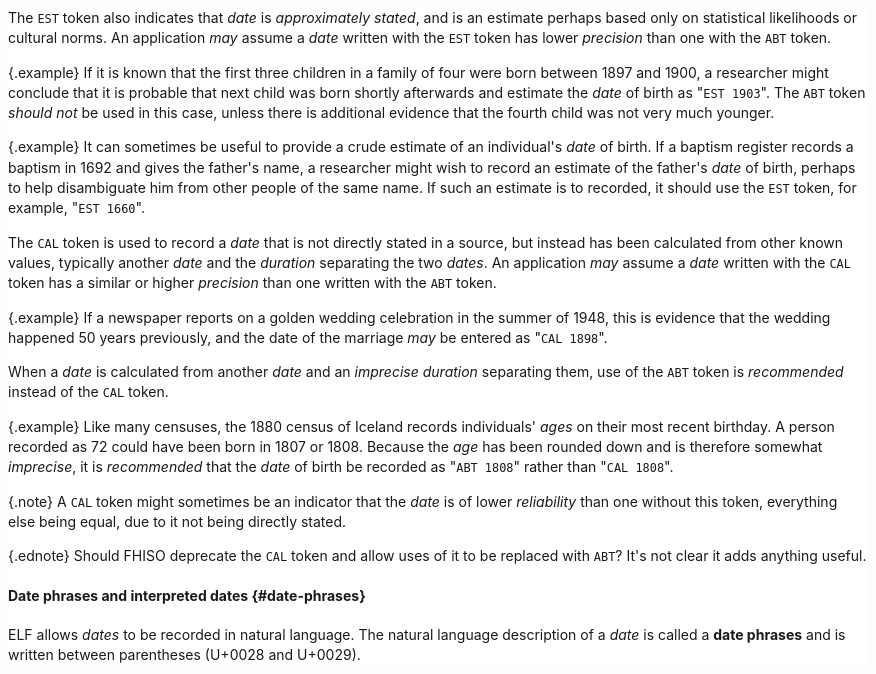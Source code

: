 The `EST` token also indicates that *date* is *approximately stated*,
and is an estimate perhaps based only on statistical likelihoods or
cultural norms.  An application *may* assume a *date* written with the
`EST` token has lower *precision* than one with the `ABT` token.

{.example}  If it is known that the first three children in a family of
four were born between 1897 and 1900, a researcher might conclude that
it is probable that next child was born shortly afterwards and estimate
the *date* of birth as "`EST 1903`".  The `ABT` token *should not* be used
in this case, unless there is additional evidence that the fourth child
was not very much younger.

{.example}  It can sometimes be useful to provide a crude estimate of
an individual's *date* of birth.  If a baptism register records a
baptism in 1692 and gives the father's name, a researcher might wish to
record an estimate of the father's *date* of birth, perhaps to help
disambiguate him from other people of the same name.  If such an
estimate is to recorded, it should use the `EST` token, for example,
"`EST 1660`".

The `CAL` token is used to record a *date* that is not directly stated
in a source, but instead has been calculated from other known values,
typically another *date* and the *duration* separating the two *dates*.
An application *may* assume a *date* written with the `CAL` token has a
similar or higher *precision* than one written with the `ABT` token.

{.example}  If a newspaper reports on a golden wedding celebration in
the summer of 1948, this is evidence that the wedding happened 50 years
previously, and the date of the marriage *may* be entered as "`CAL
1898`".

When a *date* is calculated from another *date* and an *imprecise*
*duration* separating them, use of the `ABT` token is *recommended*
instead of the `CAL` token. 

{.example}  Like many censuses, the 1880 census of Iceland records
individuals' *ages* on their most recent birthday.  A person recorded as
72 could have been born in 1807 or 1808.  Because the *age* has been
rounded down and is therefore somewhat *imprecise*, it is *recommended*
that the *date* of birth be recorded as "`ABT 1808`" rather than "`CAL
1808`".

{.note}  A `CAL` token might sometimes be an indicator that the *date*
is of lower *reliability* than one without this token, everything else
being equal, due to it not being directly stated.

{.ednote}  Should FHISO deprecate the `CAL` token and allow uses of it
to be replaced with `ABT`?  It's not clear it adds anything useful.

#### Date phrases and interpreted dates                  {#date-phrases}

ELF allows *dates* to be recorded in natural language.  The natural
language description of a *date* is called a **date phrases** and is
written between parentheses (U+0028 and U+0029).
